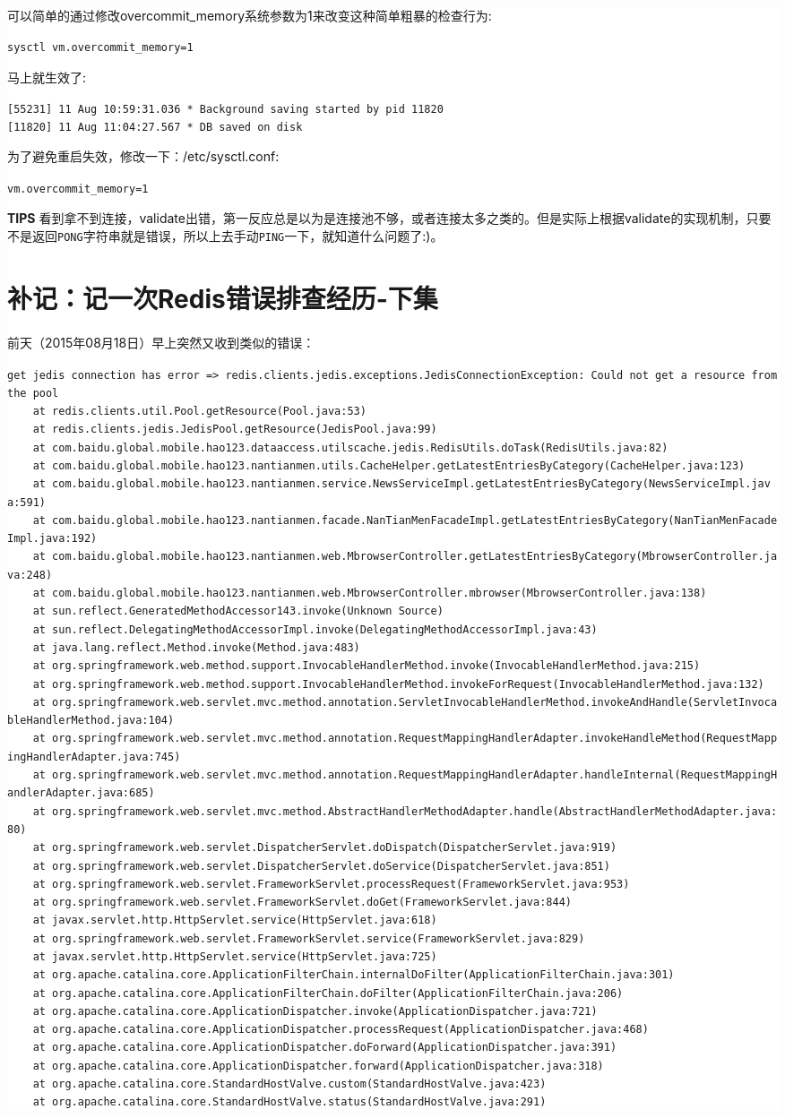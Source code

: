 可以简单的通过修改overcommit_memory系统参数为1来改变这种简单粗暴的检查行为:
	
	sysctl vm.overcommit_memory=1

马上就生效了:

	[55231] 11 Aug 10:59:31.036 * Background saving started by pid 11820
	[11820] 11 Aug 11:04:27.567 * DB saved on disk

为了避免重启失效，修改一下：/etc/sysctl.conf:

	vm.overcommit_memory=1

**TIPS** 看到拿不到连接，validate出错，第一反应总是以为是连接池不够，或者连接太多之类的。但是实际上根据validate的实现机制，只要不是返回`PONG`字符串就是错误，所以上去手动`PING`一下，就知道什么问题了:)。


补记：记一次Redis错误排查经历-下集
==============================

前天（2015年08月18日）早上突然又收到类似的错误：

	get jedis connection has error => redis.clients.jedis.exceptions.JedisConnectionException: Could not get a resource from the pool
		at redis.clients.util.Pool.getResource(Pool.java:53)
		at redis.clients.jedis.JedisPool.getResource(JedisPool.java:99)
		at com.baidu.global.mobile.hao123.dataaccess.utilscache.jedis.RedisUtils.doTask(RedisUtils.java:82)
		at com.baidu.global.mobile.hao123.nantianmen.utils.CacheHelper.getLatestEntriesByCategory(CacheHelper.java:123)
		at com.baidu.global.mobile.hao123.nantianmen.service.NewsServiceImpl.getLatestEntriesByCategory(NewsServiceImpl.java:591)
		at com.baidu.global.mobile.hao123.nantianmen.facade.NanTianMenFacadeImpl.getLatestEntriesByCategory(NanTianMenFacadeImpl.java:192)
		at com.baidu.global.mobile.hao123.nantianmen.web.MbrowserController.getLatestEntriesByCategory(MbrowserController.java:248)
		at com.baidu.global.mobile.hao123.nantianmen.web.MbrowserController.mbrowser(MbrowserController.java:138)
		at sun.reflect.GeneratedMethodAccessor143.invoke(Unknown Source)
		at sun.reflect.DelegatingMethodAccessorImpl.invoke(DelegatingMethodAccessorImpl.java:43)
		at java.lang.reflect.Method.invoke(Method.java:483)
		at org.springframework.web.method.support.InvocableHandlerMethod.invoke(InvocableHandlerMethod.java:215)
		at org.springframework.web.method.support.InvocableHandlerMethod.invokeForRequest(InvocableHandlerMethod.java:132)
		at org.springframework.web.servlet.mvc.method.annotation.ServletInvocableHandlerMethod.invokeAndHandle(ServletInvocableHandlerMethod.java:104)
		at org.springframework.web.servlet.mvc.method.annotation.RequestMappingHandlerAdapter.invokeHandleMethod(RequestMappingHandlerAdapter.java:745)
		at org.springframework.web.servlet.mvc.method.annotation.RequestMappingHandlerAdapter.handleInternal(RequestMappingHandlerAdapter.java:685)
		at org.springframework.web.servlet.mvc.method.AbstractHandlerMethodAdapter.handle(AbstractHandlerMethodAdapter.java:80)
		at org.springframework.web.servlet.DispatcherServlet.doDispatch(DispatcherServlet.java:919)
		at org.springframework.web.servlet.DispatcherServlet.doService(DispatcherServlet.java:851)
		at org.springframework.web.servlet.FrameworkServlet.processRequest(FrameworkServlet.java:953)
		at org.springframework.web.servlet.FrameworkServlet.doGet(FrameworkServlet.java:844)
		at javax.servlet.http.HttpServlet.service(HttpServlet.java:618)
		at org.springframework.web.servlet.FrameworkServlet.service(FrameworkServlet.java:829)
		at javax.servlet.http.HttpServlet.service(HttpServlet.java:725)
		at org.apache.catalina.core.ApplicationFilterChain.internalDoFilter(ApplicationFilterChain.java:301)
		at org.apache.catalina.core.ApplicationFilterChain.doFilter(ApplicationFilterChain.java:206)
		at org.apache.catalina.core.ApplicationDispatcher.invoke(ApplicationDispatcher.java:721)
		at org.apache.catalina.core.ApplicationDispatcher.processRequest(ApplicationDispatcher.java:468)
		at org.apache.catalina.core.ApplicationDispatcher.doForward(ApplicationDispatcher.java:391)
		at org.apache.catalina.core.ApplicationDispatcher.forward(ApplicationDispatcher.java:318)
		at org.apache.catalina.core.StandardHostValve.custom(StandardHostValve.java:423)
		at org.apache.catalina.core.StandardHostValve.status(StandardHostValve.java:291)